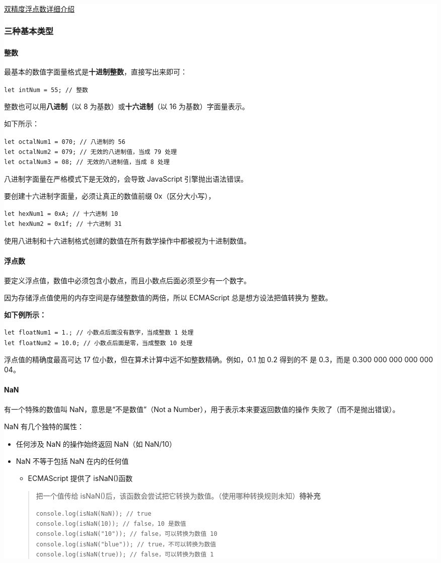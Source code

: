 [双精度浮点数详细介绍](https://juejin.cn/post/6844903557326454791)

### 三种基本类型

#### 整数

最基本的数值字面量格式是**十进制整数**，直接写出来即可：

```
let intNum = 55; // 整数 
```

整数也可以用**八进制**（以 8 为基数）或**十六进制**（以 16 为基数）字面量表示。

如下所示：

```
let octalNum1 = 070; // 八进制的 56  
let octalNum2 = 079; // 无效的八进制值，当成 79 处理 
let octalNum3 = 08; // 无效的八进制值，当成 8 处理 
```

八进制字面量在严格模式下是无效的，会导致 JavaScript 引擎抛出语法错误。

要创建十六进制字面量，必须让真正的数值前缀 0x（区分大小写），

```
let hexNum1 = 0xA; // 十六进制 10  
let hexNum2 = 0x1f; // 十六进制 31  
```

使用八进制和十六进制格式创建的数值在所有数学操作中都被视为十进制数值。

#### 浮点数

要定义浮点值，数值中必须包含小数点，而且小数点后面必须至少有一个数字。

因为存储浮点值使用的内存空间是存储整数值的两倍，所以 ECMAScript 总是想方设法把值转换为 整数。

**如下例所示：**

```
let floatNum1 = 1.; // 小数点后面没有数字，当成整数 1 处理
let floatNum2 = 10.0; // 小数点后面是零，当成整数 10 处理
```

浮点值的精确度最高可达 17 位小数，但在算术计算中远不如整数精确。例如，0.1 加 0.2 得到的不 是 0.3，而是 0.300 000 000 000 000 04。

#### NaN

有一个特殊的数值叫 NaN，意思是“不是数值”（Not a Number），用于表示本来要返回数值的操作 失败了（而不是抛出错误）。

NaN 有几个独特的属性：

- 任何涉及 NaN 的操作始终返回 NaN（如 NaN/10）

- NaN 不等于包括 NaN 在内的任何值

  - ECMAScript 提供了 isNaN()函数

  > 把一个值传给 isNaN()后，该函数会尝试把它转换为数值。（使用哪种转换规则未知）**待补充**
  >
  > ```
  > console.log(isNaN(NaN)); // true 
  > console.log(isNaN(10)); // false，10 是数值
  > console.log(isNaN("10")); // false，可以转换为数值 10 
  > console.log(isNaN("blue")); // true，不可以转换为数值
  > console.log(isNaN(true)); // false，可以转换为数值 1 
  > ```
